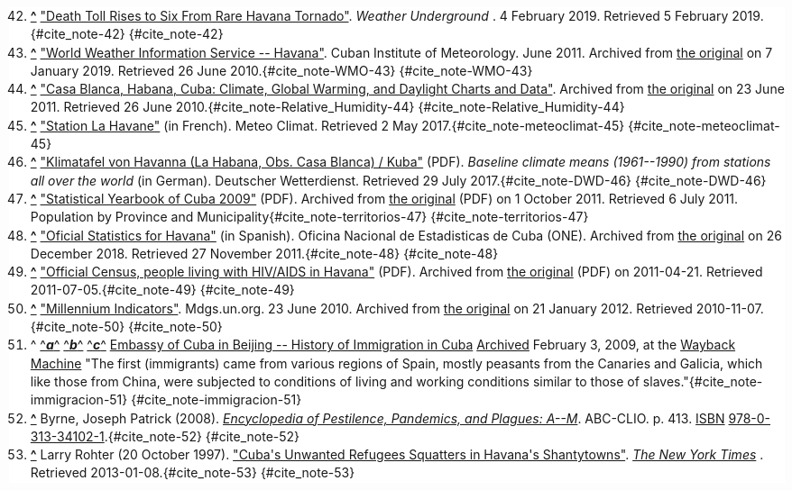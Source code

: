 42. **[\^](#cite_ref-42)** ["Death Toll Rises to Six From Rare Havana Tornado"](https://www.wunderground.com/cat6/Death-Toll-Rises-Six-Rare-Havana-Tornado?cm_ven=cat6-widget). *Weather Underground* . 4 February 2019. Retrieved 5 February 2019.{#cite_note-42}
{#cite_note-42}
43. **[\^](#cite_ref-WMO_43-0)** ["World Weather Information Service -- Havana"](https://web.archive.org/web/20190107070304/http://worldweather.wmo.int/131/c00280.htm). Cuban Institute of Meteorology. June 2011. Archived from [the original](https://worldweather.wmo.int/131/c00280.htm) on 7 January 2019. Retrieved 26 June 2010.{#cite_note-WMO-43}
{#cite_note-WMO-43}
44. **[\^](#cite_ref-Relative_Humidity_44-0)** ["Casa Blanca, Habana, Cuba: Climate, Global Warming, and Daylight Charts and Data"](https://web.archive.org/web/20110623233609/http://www.climate-charts.com/Locations/c/CU78325.php). Archived from [the original](http://www.climate-charts.com/Locations/c/CU78325.php) on 23 June 2011. Retrieved 26 June 2010.{#cite_note-Relative_Humidity-44}
{#cite_note-Relative_Humidity-44}
45. **[\^](#cite_ref-meteoclimat_45-0)** ["Station La Havane"](http://meteo-climat-bzh.dyndns.org/index.php?page=stati&id=2061) (in French). Meteo Climat. Retrieved 2 May 2017.{#cite_note-meteoclimat-45}
{#cite_note-meteoclimat-45}
46. **[\^](#cite_ref-DWD_46-0)** ["Klimatafel von Havanna (La Habana, Obs. Casa Blanca) / Kuba"](http://www.dwd.de/DWD/klima/beratung/ak/ak_783250_kt.pdf) (PDF). *Baseline climate means (1961--1990) from stations all over the world* (in German). Deutscher Wetterdienst. Retrieved 29 July 2017.{#cite_note-DWD-46}
{#cite_note-DWD-46}
47. **[\^](#cite_ref-territorios_47-0)** ["Statistical Yearbook of Cuba 2009"](https://web.archive.org/web/20111001220152/http://www.one.cu/aec2009/datos/01TERRITORIO.pdf) (PDF). Archived from [the original](http://www.one.cu/aec2009/datos/01TERRITORIO.pdf) (PDF) on 1 October 2011. Retrieved 6 July 2011. Population by Province and Municipality{#cite_note-territorios-47}
{#cite_note-territorios-47}
48. **[\^](#cite_ref-48)** ["Oficial Statistics for Havana"](https://web.archive.org/web/20181226003540/http://www.one.cu/publicaciones/provincias_masinf/la%20habana.htm) (in Spanish). Oficina Nacional de Estadisticas de Cuba (ONE). Archived from [the original](http://www.one.cu/publicaciones/provincias_masinf/la%20habana.htm) on 26 December 2018. Retrieved 27 November 2011.{#cite_note-48}
{#cite_note-48}
49. **[\^](#cite_ref-49)** ["Official Census, people living with HIV/AIDS in Havana"](https://web.archive.org/web/20110421045422/http://www.one.cu/publicaciones/cepde/EncuestaSida/Informe%20resumen%20de%20la%20Encuesta%20a%20PVs%202009.pdf) (PDF). Archived from [the original](http://www.one.cu/publicaciones/cepde/EncuestaSida/Informe%20resumen%20de%20la%20Encuesta%20a%20PVs%202009.pdf) (PDF) on 2011-04-21. Retrieved 2011-07-05.{#cite_note-49}
{#cite_note-49}
50. **[\^](#cite_ref-50)** ["Millennium Indicators"](https://web.archive.org/web/20120121152701/http://mdgs.un.org/unsd/mdg/SeriesDetail.aspx?srid=656&crid=192). Mdgs.un.org. 23 June 2010. Archived from [the original](http://mdgs.un.org/unsd/mdg/SeriesDetail.aspx?srid=656&crid=192) on 21 January 2012. Retrieved 2010-11-07.{#cite_note-50}
{#cite_note-50}
51. \^ [^***a***^](#cite_ref-immigracion_51-0) [^***b***^](#cite_ref-immigracion_51-1) [^***c***^](#cite_ref-immigracion_51-2) [Embassy of Cuba in Beijing -- History of Immigration in Cuba](http://embacuba.cubaminrex.cu/Default.aspx?tabid=5598) [Archived](https://web.archive.org/web/20090203174406/http://embacuba.cubaminrex.cu/Default.aspx?tabid=5598) February 3, 2009, at the [Wayback Machine](/wiki/Wayback_Machine "Wayback Machine") "The first (immigrants) came from various regions of Spain, mostly peasants from the Canaries and Galicia, which like those from China, were subjected to conditions of living and working conditions similar to those of slaves."{#cite_note-immigracion-51}
{#cite_note-immigracion-51}
52. **[\^](#cite_ref-52)** Byrne, Joseph Patrick (2008). [*Encyclopedia of Pestilence, Pandemics, and Plagues: A--M*](https://books.google.com/books?id=kRAInwEACAAJ). ABC-CLIO. p. 413. [ISBN](/wiki/ISBN_(identifier) "ISBN (identifier)") [978-0-313-34102-1](/wiki/Special:BookSources/978-0-313-34102-1 "Special:BookSources/978-0-313-34102-1").{#cite_note-52}
{#cite_note-52}
53. **[\^](#cite_ref-53)** Larry Rohter (20 October 1997). ["Cuba's Unwanted Refugees Squatters in Havana's Shantytowns"](https://www.nytimes.com/1997/10/20/world/cuba-s-unwanted-refugees-squatters-in-havana-s-teeming-shantytowns.html). *[The New York Times](/wiki/The_New_York_Times "The New York Times")* . Retrieved 2013-01-08.{#cite_note-53}
{#cite_note-53}